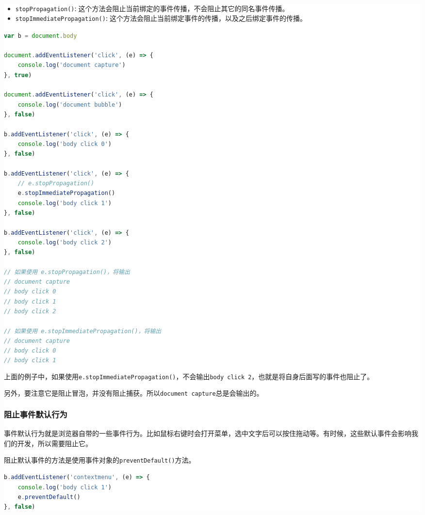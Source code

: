 - `stopPropagation()`: 这个方法会阻止当前绑定的事件传播，不会阻止其它的同名事件传播。
- `stopImmediatePropagation()`: 这个方法会阻止当前绑定事件的传播，以及之后绑定事件的传播。

```js
var b = document.body

document.addEventListener('click', (e) => {
    console.log('document capture')
}, true)

document.addEventListener('click', (e) => {
    console.log('document bubble')
}, false)

b.addEventListener('click', (e) => {
    console.log('body click 0')
}, false)

b.addEventListener('click', (e) => {
    // e.stopPropagation()
    e.stopImmediatePropagation()
    console.log('body click 1')
}, false)

b.addEventListener('click', (e) => {
    console.log('body click 2')
}, false)

// 如果使用 e.stopPropagation()，将输出
// document capture
// body click 0
// body click 1
// body click 2

// 如果使用 e.stopImmediatePropagation()，将输出
// document capture
// body click 0
// body click 1
```

上面的例子中，如果使用`e.stopImmediatePropagation()`，不会输出`body click 2`，也就是将自身后面写的事件也阻止了。

另外，要注意它是阻止冒泡，并没有阻止捕获。所以`document capture`总是会输出的。

### 阻止事件默认行为

事件默认行为就是浏览器自带的一些事件行为。比如鼠标右键时会打开菜单，选中文字后可以按住拖动等。有时候，这些默认事件会影响我们的开发，所以需要阻止它。

阻止默认事件的方法是使用事件对象的`preventDefault()`方法。

```js
b.addEventListener('contextmenu', (e) => {
    console.log('body click 1')
    e.preventDefault()
}, false)
```
